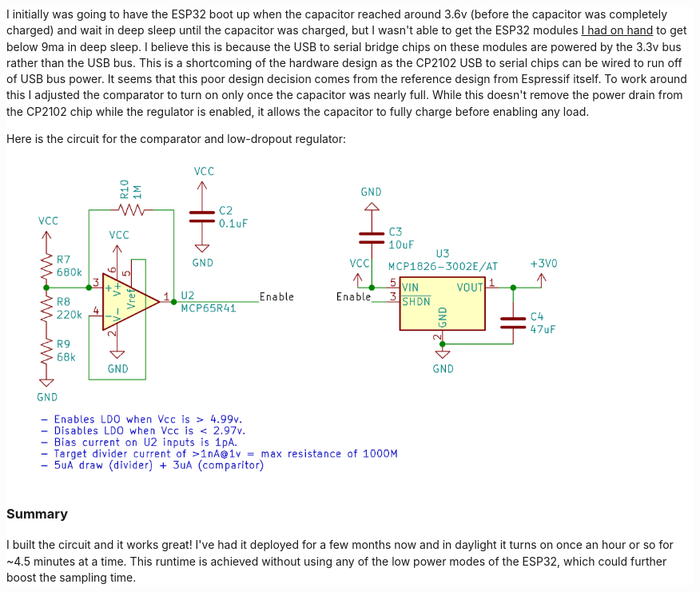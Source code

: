 I initially was going to have the ESP32 boot up when the capacitor reached around 3.6v (before the capacitor was completely charged) and wait in deep sleep until the capacitor was charged, but I wasn't able to get the ESP32 modules [I had on hand](https://www.amazon.com/gp/product/B0811LGWY2) to get below 9ma in deep sleep. I believe this is because the USB to serial bridge chips on these modules are powered by the 3.3v bus rather than the USB bus. This is a shortcoming of the hardware design as the CP2102 USB to serial chips can be wired to run off of USB bus power. It seems that this poor design decision comes from the reference design from Espressif itself. To work around this I adjusted the comparator to turn on only once the capacitor was nearly full. While this doesn't remove the power drain from the CP2102 chip while the regulator is enabled, it allows the capacitor to fully charge before enabling any load.

Here is the circuit for the comparator and low-dropout regulator:
<img src="/assets/img/solar_regulator_circuit.png" width="720" /><br>

### Summary
I built the circuit and it works great! I've had it deployed for a few months now and in daylight it turns on once an hour or so for ~4.5 minutes at a time. This runtime is achieved without using any of the low power modes of the ESP32, which could further boost the sampling time.
